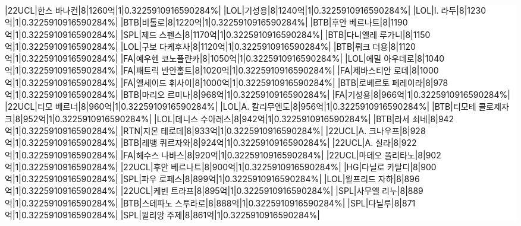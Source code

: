 |22UCL|한스 바나컨|8|1260억|1|0.3225910916590284%|
|LOL|기성용|8|1240억|1|0.3225910916590284%|
|LOL|I. 라두|8|1230억|1|0.3225910916590284%|
|BTB|비톨로|8|1220억|1|0.3225910916590284%|
|BTB|후안 베르나트|8|1190억|1|0.3225910916590284%|
|SPL|제드 스펜스|8|1170억|1|0.3225910916590284%|
|BTB|다니엘레 루가니|8|1150억|1|0.3225910916590284%|
|LOL|구보 다케후사|8|1120억|1|0.3225910916590284%|
|BTB|뤼크 더용|8|1120억|1|0.3225910916590284%|
|FA|예우헨 코노플랸카|8|1050억|1|0.3225910916590284%|
|LOL|에밀 아우데로|8|1040억|1|0.3225910916590284%|
|FA|패트릭 반안홀트|8|1020억|1|0.3225910916590284%|
|FA|제바스티안 로데|8|1000억|1|0.3225910916590284%|
|FA|엘세이드 휘사이|8|1000억|1|0.3225910916590284%|
|BTB|로베르토 페레이라|8|978억|1|0.3225910916590284%|
|BTB|마리오 르미나|8|968억|1|0.3225910916590284%|
|FA|기성용|8|966억|1|0.3225910916590284%|
|22UCL|티모 베르너|8|960억|1|0.3225910916590284%|
|LOL|A. 칼리무엔도|8|956억|1|0.3225910916590284%|
|BTB|티모테 콜로제자크|8|952억|1|0.3225910916590284%|
|LOL|데니스 수아레스|8|942억|1|0.3225910916590284%|
|BTB|라세 쇠네|8|942억|1|0.3225910916590284%|
|RTN|지몬 테로데|8|933억|1|0.3225910916590284%|
|22UCL|A. 크나우프|8|928억|1|0.3225910916590284%|
|BTB|레뱅 퀴르자와|8|924억|1|0.3225910916590284%|
|22UCL|A. 실라|8|922억|1|0.3225910916590284%|
|FA|헤수스 나바스|8|920억|1|0.3225910916590284%|
|22UCL|마테오 폴리타노|8|902억|1|0.3225910916590284%|
|22UCL|후안 베르나트|8|900억|1|0.3225910916590284%|
|HG|다닐로 카탈디|8|900억|1|0.3225910916590284%|
|SPL|파우 로페스|8|899억|1|0.3225910916590284%|
|LOL|윌프리드 자하|8|896억|1|0.3225910916590284%|
|22UCL|케빈 트라프|8|895억|1|0.3225910916590284%|
|SPL|사무엘 리누|8|889억|1|0.3225910916590284%|
|BTB|스테파노 스투라로|8|888억|1|0.3225910916590284%|
|SPL|다닐루|8|871억|1|0.3225910916590284%|
|SPL|윌리앙 주제|8|861억|1|0.3225910916590284%|